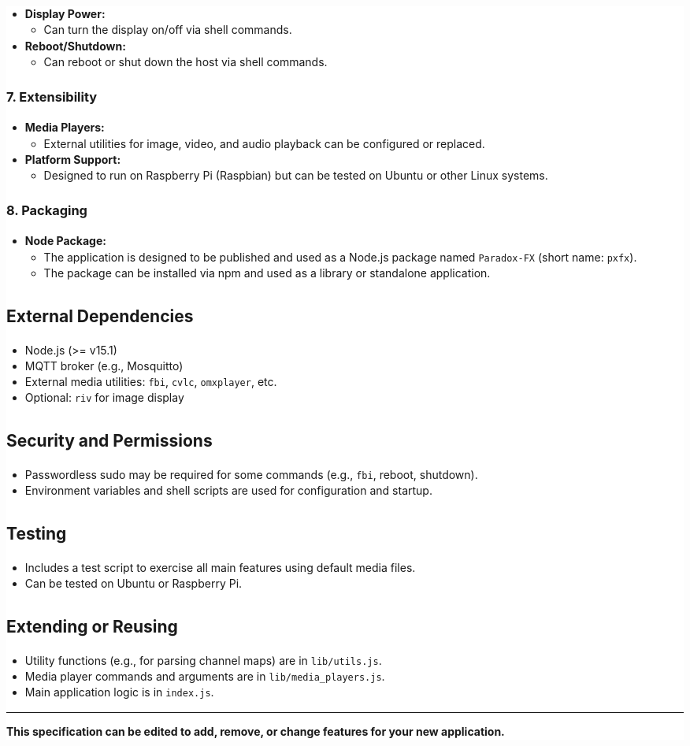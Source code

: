 - **Display Power:**
  - Can turn the display on/off via shell commands.
- **Reboot/Shutdown:**
  - Can reboot or shut down the host via shell commands.

### 7. Extensibility

- **Media Players:**
  - External utilities for image, video, and audio playback can be configured or replaced.
- **Platform Support:**
  - Designed to run on Raspberry Pi (Raspbian) but can be tested on Ubuntu or other Linux systems.

### 8. Packaging

- **Node Package:**
  - The application is designed to be published and used as a Node.js package named `Paradox-FX` (short name: `pxfx`).
  - The package can be installed via npm and used as a library or standalone application.

## External Dependencies

- Node.js (>= v15.1)
- MQTT broker (e.g., Mosquitto)
- External media utilities: `fbi`, `cvlc`, `omxplayer`, etc.
- Optional: `riv` for image display

## Security and Permissions

- Passwordless sudo may be required for some commands (e.g., `fbi`, reboot, shutdown).
- Environment variables and shell scripts are used for configuration and startup.

## Testing

- Includes a test script to exercise all main features using default media files.
- Can be tested on Ubuntu or Raspberry Pi.

## Extending or Reusing

- Utility functions (e.g., for parsing channel maps) are in `lib/utils.js`.
- Media player commands and arguments are in `lib/media_players.js`.
- Main application logic is in `index.js`.

---

**This specification can be edited to add, remove, or change features for your new application.**
